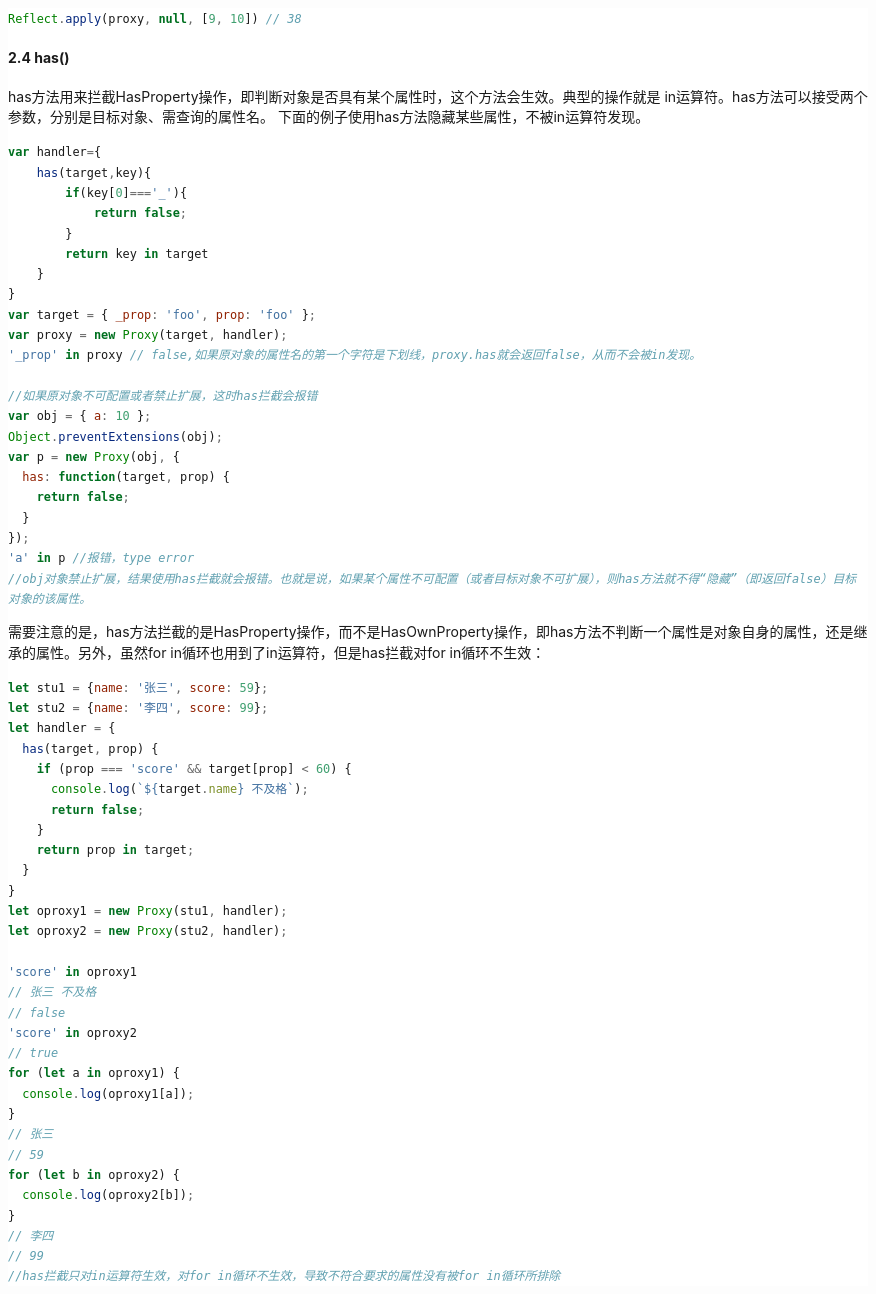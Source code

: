 ```javascript
Reflect.apply(proxy, null, [9, 10]) // 38
```
#### 2.4 has()
  has方法用来拦截HasProperty操作，即判断对象是否具有某个属性时，这个方法会生效。典型的操作就是 in运算符。has方法可以接受两个参数，分别是目标对象、需查询的属性名。
  下面的例子使用has方法隐藏某些属性，不被in运算符发现。
```javascript
var handler={
    has(target,key){
        if(key[0]==='_'){
            return false;
        }
        return key in target
    }
}
var target = { _prop: 'foo', prop: 'foo' };
var proxy = new Proxy(target, handler);
'_prop' in proxy // false,如果原对象的属性名的第一个字符是下划线，proxy.has就会返回false，从而不会被in发现。

//如果原对象不可配置或者禁止扩展，这时has拦截会报错
var obj = { a: 10 };
Object.preventExtensions(obj);
var p = new Proxy(obj, {
  has: function(target, prop) {
    return false;
  }
});
'a' in p //报错，type error
//obj对象禁止扩展，结果使用has拦截就会报错。也就是说，如果某个属性不可配置（或者目标对象不可扩展），则has方法就不得“隐藏”（即返回false）目标对象的该属性。
```
  需要注意的是，has方法拦截的是HasProperty操作，而不是HasOwnProperty操作，即has方法不判断一个属性是对象自身的属性，还是继承的属性。另外，虽然for in循环也用到了in运算符，但是has拦截对for in循环不生效：
```javascript
let stu1 = {name: '张三', score: 59};
let stu2 = {name: '李四', score: 99};
let handler = {
  has(target, prop) {
    if (prop === 'score' && target[prop] < 60) {
      console.log(`${target.name} 不及格`);
      return false;
    }
    return prop in target;
  }
}
let oproxy1 = new Proxy(stu1, handler);
let oproxy2 = new Proxy(stu2, handler);

'score' in oproxy1
// 张三 不及格
// false
'score' in oproxy2
// true
for (let a in oproxy1) {
  console.log(oproxy1[a]);
}
// 张三
// 59
for (let b in oproxy2) {
  console.log(oproxy2[b]);
}
// 李四
// 99
//has拦截只对in运算符生效，对for in循环不生效，导致不符合要求的属性没有被for in循环所排除
```